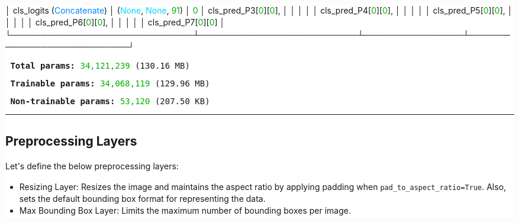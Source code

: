 │ cls_logits (<span style="color: #0087ff; text-decoration-color: #0087ff">Concatenate</span>)      │ (<span style="color: #00d7ff; text-decoration-color: #00d7ff">None</span>, <span style="color: #00d7ff; text-decoration-color: #00d7ff">None</span>, <span style="color: #00af00; text-decoration-color: #00af00">91</span>)          │               <span style="color: #00af00; text-decoration-color: #00af00">0</span> │ cls_pred_P3[<span style="color: #00af00; text-decoration-color: #00af00">0</span>][<span style="color: #00af00; text-decoration-color: #00af00">0</span>],         │
│                               │                           │                 │ cls_pred_P4[<span style="color: #00af00; text-decoration-color: #00af00">0</span>][<span style="color: #00af00; text-decoration-color: #00af00">0</span>],         │
│                               │                           │                 │ cls_pred_P5[<span style="color: #00af00; text-decoration-color: #00af00">0</span>][<span style="color: #00af00; text-decoration-color: #00af00">0</span>],         │
│                               │                           │                 │ cls_pred_P6[<span style="color: #00af00; text-decoration-color: #00af00">0</span>][<span style="color: #00af00; text-decoration-color: #00af00">0</span>],         │
│                               │                           │                 │ cls_pred_P7[<span style="color: #00af00; text-decoration-color: #00af00">0</span>][<span style="color: #00af00; text-decoration-color: #00af00">0</span>]          │
└───────────────────────────────┴───────────────────────────┴─────────────────┴────────────────────────────┘
</pre>




<pre style="white-space:pre;overflow-x:auto;line-height:normal;font-family:Menlo,'DejaVu Sans Mono',consolas,'Courier New',monospace"><span style="font-weight: bold"> Total params: </span><span style="color: #00af00; text-decoration-color: #00af00">34,121,239</span> (130.16 MB)
</pre>




<pre style="white-space:pre;overflow-x:auto;line-height:normal;font-family:Menlo,'DejaVu Sans Mono',consolas,'Courier New',monospace"><span style="font-weight: bold"> Trainable params: </span><span style="color: #00af00; text-decoration-color: #00af00">34,068,119</span> (129.96 MB)
</pre>




<pre style="white-space:pre;overflow-x:auto;line-height:normal;font-family:Menlo,'DejaVu Sans Mono',consolas,'Courier New',monospace"><span style="font-weight: bold"> Non-trainable params: </span><span style="color: #00af00; text-decoration-color: #00af00">53,120</span> (207.50 KB)
</pre>



---
## Preprocessing Layers

Let's define the below preprocessing layers:

- Resizing Layer: Resizes the image and maintains the aspect ratio by applying
padding when `pad_to_aspect_ratio=True`. Also, sets the default bounding box
format for representing the data.
- Max Bounding Box Layer: Limits the maximum number of bounding boxes per image.
